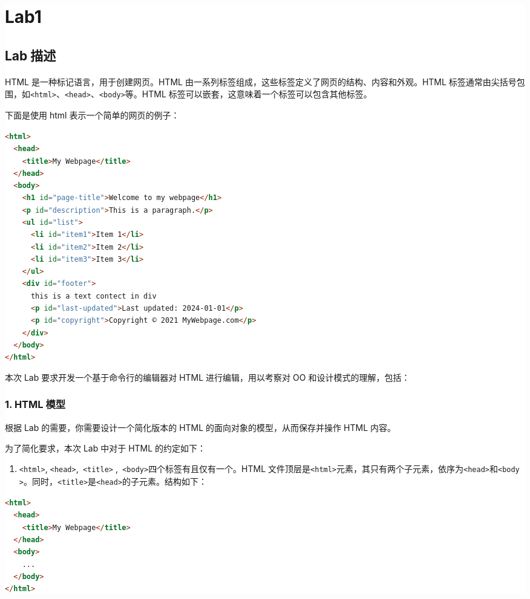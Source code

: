 # Lab1

## Lab 描述

HTML 是一种标记语言，用于创建网页。HTML 由一系列标签组成，这些标签定义了网页的结构、内容和外观。HTML 标签通常由尖括号包围，如`<html>`、`<head>`、`<body>`等。HTML 标签可以嵌套，这意味着一个标签可以包含其他标签。

下面是使用 html 表示一个简单的网页的例子：

```html
<html>
  <head>
    <title>My Webpage</title>
  </head>
  <body>
    <h1 id="page-title">Welcome to my webpage</h1>
    <p id="description">This is a paragraph.</p>
    <ul id="list">
      <li id="item1">Item 1</li>
      <li id="item2">Item 2</li>
      <li id="item3">Item 3</li>
    </ul>
    <div id="footer">
      this is a text contect in div
      <p id="last-updated">Last updated: 2024-01-01</p>
      <p id="copyright">Copyright © 2021 MyWebpage.com</p>
    </div>
  </body>
</html>
```

本次 Lab 要求开发一个基于命令行的编辑器对 HTML 进行编辑，用以考察对 OO 和设计模式的理解，包括：

### 1. HTML 模型

根据 Lab 的需要，你需要设计一个简化版本的 HTML 的面向对象的模型，从而保存并操作 HTML 内容。

为了简化要求，本次 Lab 中对于 HTML 的约定如下：

1. `<html>`, `<head>`,` <title>` ,` <body>`四个标签有且仅有一个。HTML 文件顶层是`<html>`元素，其只有两个子元素，依序为`<head>`和`<body>`。同时，`<title>`是`<head>`的子元素。结构如下：

```html
<html>
  <head>
    <title>My Webpage</title>
  </head>
  <body>
    ...
  </body>
</html>
```
